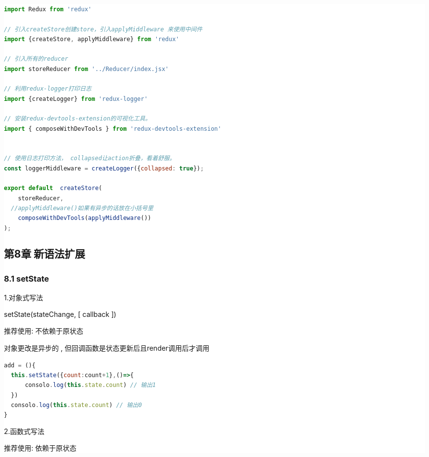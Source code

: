 ```js
import Redux from 'redux'

// 引入createStore创建store，引入applyMiddleware 来使用中间件
import {createStore, applyMiddleware} from 'redux'

// 引入所有的reducer
import storeReducer from '../Reducer/index.jsx'

// 利用redux-logger打印日志
import {createLogger} from 'redux-logger'

// 安装redux-devtools-extension的可视化工具。
import { composeWithDevTools } from 'redux-devtools-extension'


// 使用日志打印方法， collapsed让action折叠，看着舒服。
const loggerMiddleware = createLogger({collapsed: true});

export default  createStore(
    storeReducer,
  //applyMiddleware()如果有异步的话放在小括号里
    composeWithDevTools(applyMiddleware())
);
```





## 第8章 新语法扩展

### 8.1 setState

1.对象式写法

setState(stateChange, [ callback ])

推荐使用: 不依赖于原状态

对象更改是异步的 , 但回调函数是状态更新后且render调用后才调用

```jsx
add = (){
  this.setState({count:count+1},()=>{
      consolo.log(this.state.count) // 输出1
  })
  consolo.log(this.state.count) // 输出0
}
```



2.函数式写法

推荐使用: 依赖于原状态
